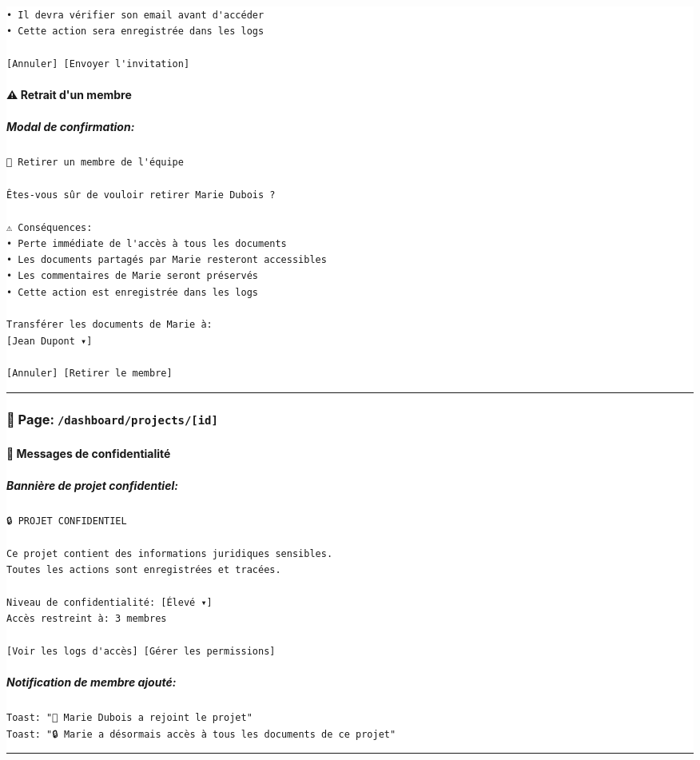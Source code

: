 ```
• Il devra vérifier son email avant d'accéder
• Cette action sera enregistrée dans les logs

[Annuler] [Envoyer l'invitation]
```

#### ⚠️ Retrait d'un membre

##### **Modal de confirmation:**
```
🚫 Retirer un membre de l'équipe

Êtes-vous sûr de vouloir retirer Marie Dubois ?

⚠️ Conséquences:
• Perte immédiate de l'accès à tous les documents
• Les documents partagés par Marie resteront accessibles
• Les commentaires de Marie seront préservés
• Cette action est enregistrée dans les logs

Transférer les documents de Marie à:
[Jean Dupont ▾]

[Annuler] [Retirer le membre]
```

---

### 📍 Page: `/dashboard/projects/[id]`

#### 🔐 Messages de confidentialité

##### **Bannière de projet confidentiel:**
```
🔒 PROJET CONFIDENTIEL

Ce projet contient des informations juridiques sensibles.
Toutes les actions sont enregistrées et tracées.

Niveau de confidentialité: [Élevé ▾]
Accès restreint à: 3 membres

[Voir les logs d'accès] [Gérer les permissions]
```

##### **Notification de membre ajouté:**
```
Toast: "👥 Marie Dubois a rejoint le projet"
Toast: "🔒 Marie a désormais accès à tous les documents de ce projet"
```

---
